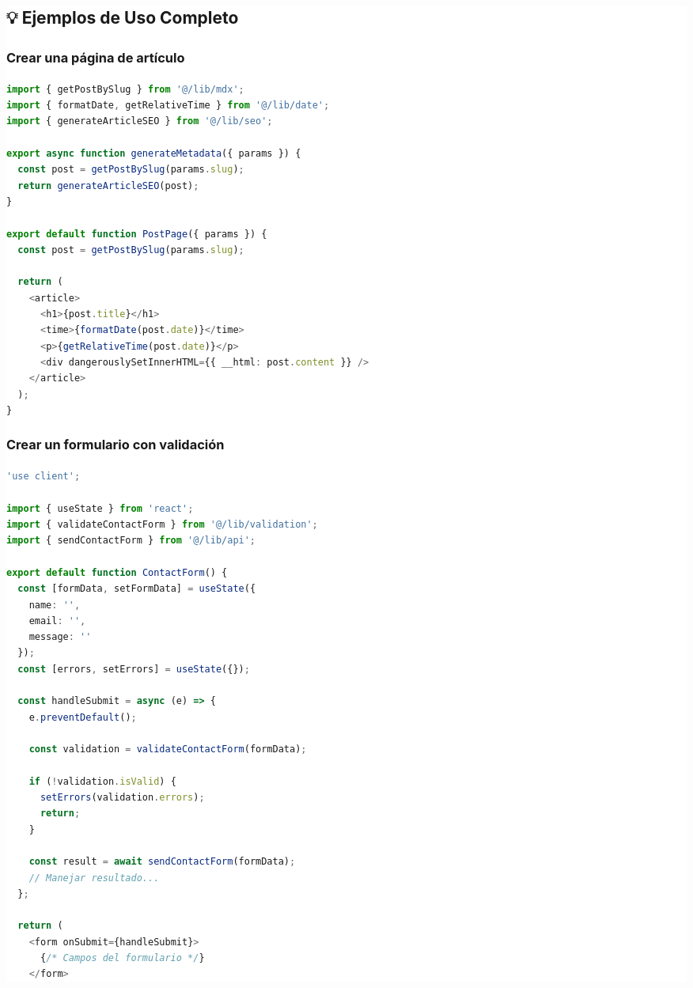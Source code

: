 
## 💡 Ejemplos de Uso Completo

### Crear una página de artículo

```typescript
import { getPostBySlug } from '@/lib/mdx';
import { formatDate, getRelativeTime } from '@/lib/date';
import { generateArticleSEO } from '@/lib/seo';

export async function generateMetadata({ params }) {
  const post = getPostBySlug(params.slug);
  return generateArticleSEO(post);
}

export default function PostPage({ params }) {
  const post = getPostBySlug(params.slug);
  
  return (
    <article>
      <h1>{post.title}</h1>
      <time>{formatDate(post.date)}</time>
      <p>{getRelativeTime(post.date)}</p>
      <div dangerouslySetInnerHTML={{ __html: post.content }} />
    </article>
  );
}
```

### Crear un formulario con validación

```typescript
'use client';

import { useState } from 'react';
import { validateContactForm } from '@/lib/validation';
import { sendContactForm } from '@/lib/api';

export default function ContactForm() {
  const [formData, setFormData] = useState({
    name: '',
    email: '',
    message: ''
  });
  const [errors, setErrors] = useState({});

  const handleSubmit = async (e) => {
    e.preventDefault();
    
    const validation = validateContactForm(formData);
    
    if (!validation.isValid) {
      setErrors(validation.errors);
      return;
    }
    
    const result = await sendContactForm(formData);
    // Manejar resultado...
  };

  return (
    <form onSubmit={handleSubmit}>
      {/* Campos del formulario */}
    </form>
```